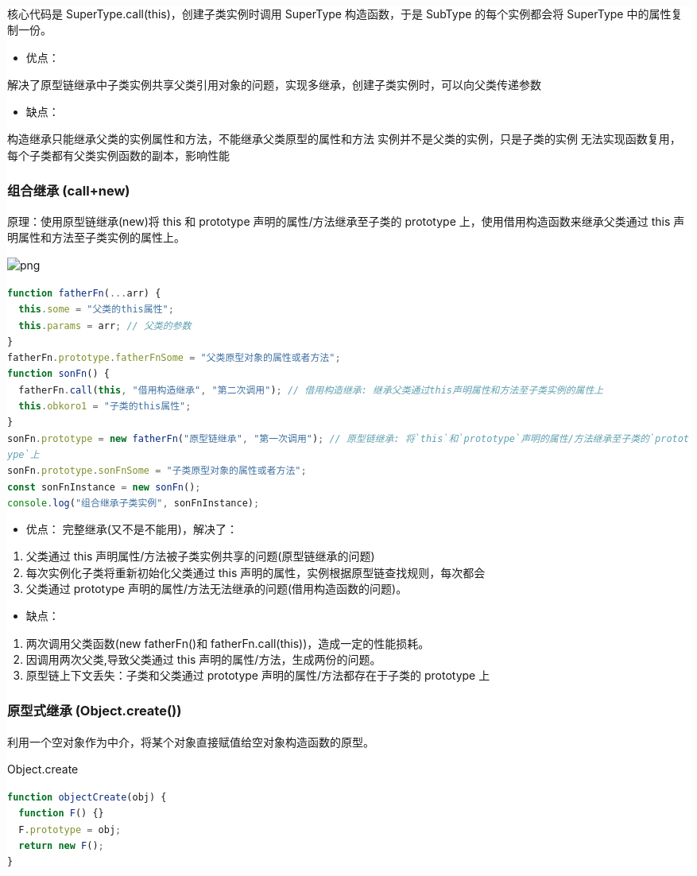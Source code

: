 核心代码是 SuperType.call(this)，创建子类实例时调用 SuperType 构造函数，于是 SubType 的每个实例都会将 SuperType 中的属性复制一份。

- 优点：

解决了原型链继承中子类实例共享父类引用对象的问题，实现多继承，创建子类实例时，可以向父类传递参数

- 缺点：

构造继承只能继承父类的实例属性和方法，不能继承父类原型的属性和方法
实例并不是父类的实例，只是子类的实例
无法实现函数复用，每个子类都有父类实例函数的副本，影响性能

### 组合继承 (call+new)

原理：使用原型链继承(new)将 this 和 prototype 声明的属性/方法继承至子类的 prototype 上，使用借用构造函数来继承父类通过 this 声明属性和方法至子类实例的属性上。

![png](https://p1-jj.byteimg.com/tos-cn-i-t2oaga2asx/gold-user-assets/2020/3/21/170fd28ceb233b57~tplv-t2oaga2asx-watermark.awebp)

```js
function fatherFn(...arr) {
  this.some = "父类的this属性";
  this.params = arr; // 父类的参数
}
fatherFn.prototype.fatherFnSome = "父类原型对象的属性或者方法";
function sonFn() {
  fatherFn.call(this, "借用构造继承", "第二次调用"); // 借用构造继承: 继承父类通过this声明属性和方法至子类实例的属性上
  this.obkoro1 = "子类的this属性";
}
sonFn.prototype = new fatherFn("原型链继承", "第一次调用"); // 原型链继承: 将`this`和`prototype`声明的属性/方法继承至子类的`prototype`上
sonFn.prototype.sonFnSome = "子类原型对象的属性或者方法";
const sonFnInstance = new sonFn();
console.log("组合继承子类实例", sonFnInstance);
```

- 优点：
  完整继承(又不是不能用)，解决了：

1. 父类通过 this 声明属性/方法被子类实例共享的问题(原型链继承的问题)
2. 每次实例化子类将重新初始化父类通过 this 声明的属性，实例根据原型链查找规则，每次都会
3. 父类通过 prototype 声明的属性/方法无法继承的问题(借用构造函数的问题)。

- 缺点：

1. 两次调用父类函数(new fatherFn()和 fatherFn.call(this))，造成一定的性能损耗。
2. 因调用两次父类,导致父类通过 this 声明的属性/方法，生成两份的问题。
3. 原型链上下文丢失：子类和父类通过 prototype 声明的属性/方法都存在于子类的 prototype 上

### 原型式继承 (Object.create())

利用一个空对象作为中介，将某个对象直接赋值给空对象构造函数的原型。

Object.create

```js
function objectCreate(obj) {
  function F() {}
  F.prototype = obj;
  return new F();
}
```
